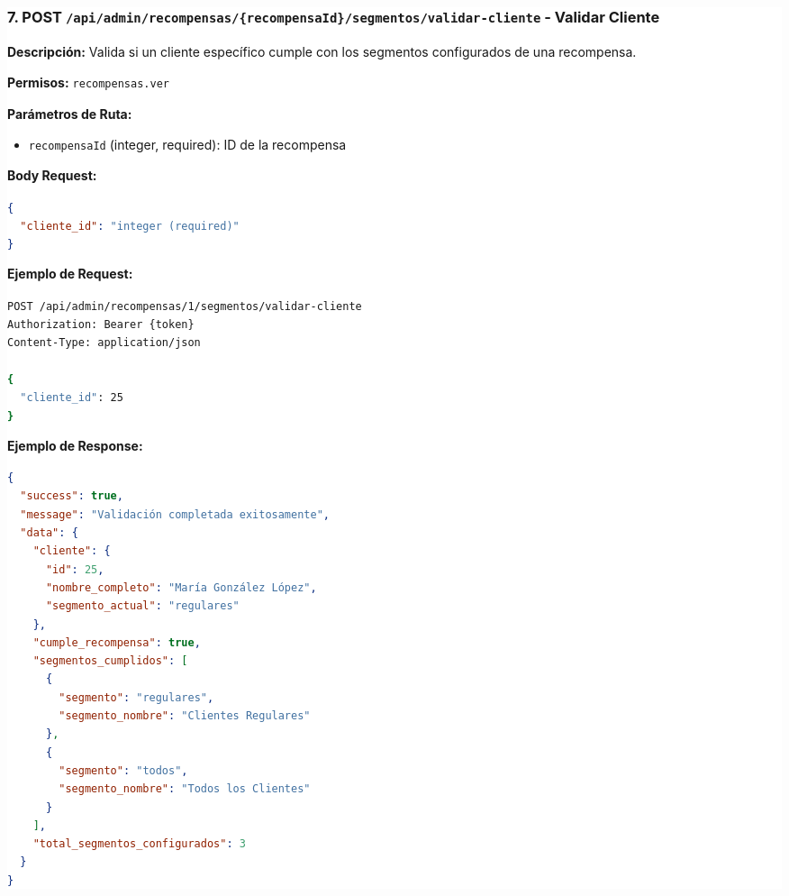 
### 7. **POST** `/api/admin/recompensas/{recompensaId}/segmentos/validar-cliente` - Validar Cliente

**Descripción:** Valida si un cliente específico cumple con los segmentos configurados de una recompensa.

**Permisos:** `recompensas.ver`

**Parámetros de Ruta:**
- `recompensaId` (integer, required): ID de la recompensa

**Body Request:**
```json
{
  "cliente_id": "integer (required)"
}
```

**Ejemplo de Request:**
```bash
POST /api/admin/recompensas/1/segmentos/validar-cliente
Authorization: Bearer {token}
Content-Type: application/json

{
  "cliente_id": 25
}
```

**Ejemplo de Response:**
```json
{
  "success": true,
  "message": "Validación completada exitosamente",
  "data": {
    "cliente": {
      "id": 25,
      "nombre_completo": "María González López",
      "segmento_actual": "regulares"
    },
    "cumple_recompensa": true,
    "segmentos_cumplidos": [
      {
        "segmento": "regulares",
        "segmento_nombre": "Clientes Regulares"
      },
      {
        "segmento": "todos",
        "segmento_nombre": "Todos los Clientes"
      }
    ],
    "total_segmentos_configurados": 3
  }
}
```

